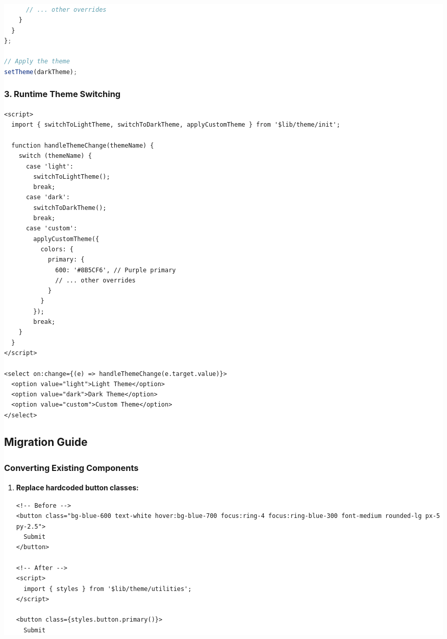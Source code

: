 ```typescript
      // ... other overrides
    }
  }
};

// Apply the theme
setTheme(darkTheme);
```

### 3. Runtime Theme Switching

```svelte
<script>
  import { switchToLightTheme, switchToDarkTheme, applyCustomTheme } from '$lib/theme/init';
  
  function handleThemeChange(themeName) {
    switch (themeName) {
      case 'light':
        switchToLightTheme();
        break;
      case 'dark':
        switchToDarkTheme();
        break;
      case 'custom':
        applyCustomTheme({
          colors: {
            primary: {
              600: '#8B5CF6', // Purple primary
              // ... other overrides
            }
          }
        });
        break;
    }
  }
</script>

<select on:change={(e) => handleThemeChange(e.target.value)}>
  <option value="light">Light Theme</option>
  <option value="dark">Dark Theme</option>
  <option value="custom">Custom Theme</option>
</select>
```

## Migration Guide

### Converting Existing Components

1. **Replace hardcoded button classes:**
   ```svelte
   <!-- Before -->
   <button class="bg-blue-600 text-white hover:bg-blue-700 focus:ring-4 focus:ring-blue-300 font-medium rounded-lg px-5 py-2.5">
     Submit
   </button>
   
   <!-- After -->
   <script>
     import { styles } from '$lib/theme/utilities';
   </script>
   
   <button class={styles.button.primary()}>
     Submit
   ```